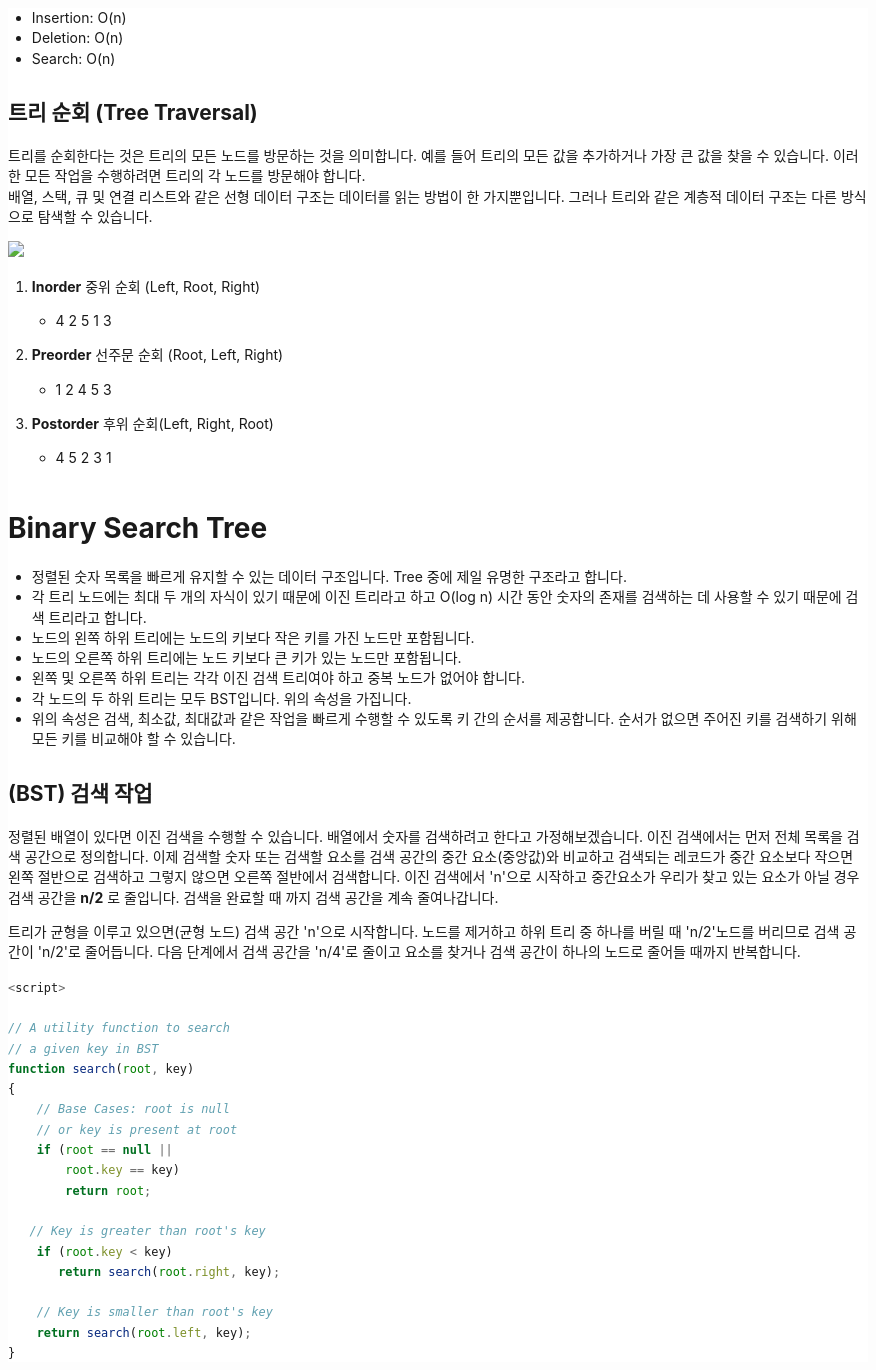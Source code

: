 - Insertion: O(n)
- Deletion: O(n)
- Search: O(n)

## 트리 순회 (Tree Traversal)

트리를 순회한다는 것은 트리의 모든 노드를 방문하는 것을 의미합니다. 예를 들어 트리의 모든 값을 추가하거나 가장 큰 값을 찾을 수 있습니다. 이러한 모든 작업을 수행하려면 트리의 각 노드를 방문해야 합니다.  
배열, 스택, 큐 및 연결 리스트와 같은 선형 데이터 구조는 데이터를 읽는 방법이 한 가지뿐입니다. 그러나 트리와 같은 계층적 데이터 구조는 다른 방식으로 탐색할 수 있습니다.

<a href="https://www.geeksforgeeks.org/tree-traversals-inorder-preorder-and-postorder/?ref=gcse" target="_blank">
<img src="https://media.geeksforgeeks.org/wp-content/cdn-uploads/2009/06/tree12.gif"></a>

1. **Inorder** 중위 순회 (Left, Root, Right)

   - 4 2 5 1 3

2. **Preorder** 선주문 순회 (Root, Left, Right)

   - 1 2 4 5 3

3. **Postorder** 후위 순회(Left, Right, Root)
   - 4 5 2 3 1

# Binary Search Tree

- 정렬된 숫자 목록을 빠르게 유지할 수 있는 데이터 구조입니다. Tree 중에 제일 유명한 구조라고 합니다.
- 각 트리 노드에는 최대 두 개의 자식이 있기 때문에 이진 트리라고 하고 O(log n) 시간 동안 숫자의 존재를 검색하는 데 사용할 수 있기 때문에 검색 트리라고 합니다.
- 노드의 왼쪽 하위 트리에는 노드의 키보다 작은 키를 가진 노드만 포함됩니다.
- 노드의 오른쪽 하위 트리에는 노드 키보다 큰 키가 있는 노드만 포함됩니다.
- 왼쪽 및 오른쪽 하위 트리는 각각 이진 검색 트리여야 하고 중복 노드가 없어야 합니다.
- 각 노드의 두 하위 트리는 모두 BST입니다. 위의 속성을 가집니다.
- 위의 속성은 검색, 최소값, 최대값과 같은 작업을 빠르게 수행할 수 있도록 키 간의 순서를 제공합니다. 순서가 없으면 주어진 키를 검색하기 위해 모든 키를 비교해야 할 수 있습니다.

## (BST) 검색 작업

정렬된 배열이 있다면 이진 검색을 수행할 수 있습니다. 배열에서 숫자를 검색하려고 한다고 가정해보겠습니다. 이진 검색에서는 먼저 전체 목록을 검색 공간으로 정의합니다. 이제 검색할 숫자 또는 검색할 요소를 검색 공간의 중간 요소(중앙값)와 비교하고 검색되는 레코드가 중간 요소보다 작으면 왼쪽 절반으로 검색하고 그렇지 않으면 오른쪽 절반에서 검색합니다. 이진 검색에서 'n'으로 시작하고 중간요소가 우리가 찾고 있는 요소가 아닐 경우 검색 공간을 **n/2** 로 줄입니다. 검색을 완료할 때 까지 검색 공간을 계속 줄여나갑니다.

트리가 균형을 이루고 있으면(균형 노드) 검색 공간 'n'으로 시작합니다. 노드를 제거하고 하위 트리 중 하나를 버릴 때 'n/2'노드를 버리므로 검색 공간이 'n/2'로 줄어듭니다. 다음 단계에서 검색 공간을 'n/4'로 줄이고 요소를 찾거나 검색 공간이 하나의 노드로 줄어들 때까지 반복합니다.

```js
<script>

// A utility function to search
// a given key in BST
function search(root, key)
{
    // Base Cases: root is null
    // or key is present at root
    if (root == null ||
        root.key == key)
        return root;

   // Key is greater than root's key
    if (root.key < key)
       return search(root.right, key);

    // Key is smaller than root's key
    return search(root.left, key);
}

```